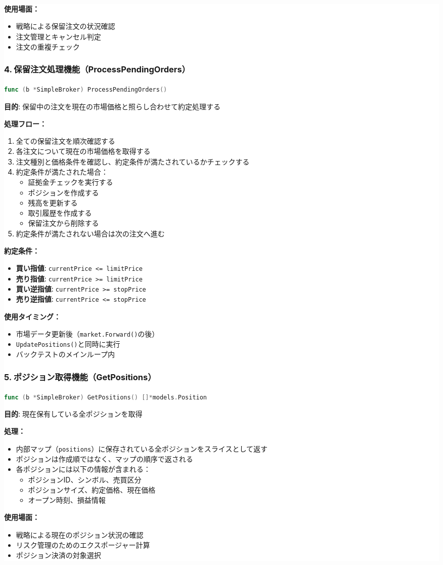 **使用場面：**
- 戦略による保留注文の状況確認
- 注文管理とキャンセル判定
- 注文の重複チェック

### 4. 保留注文処理機能（ProcessPendingOrders）

```go
func (b *SimpleBroker) ProcessPendingOrders()
```

**目的**: 保留中の注文を現在の市場価格と照らし合わせて約定処理する

**処理フロー：**
1. 全ての保留注文を順次確認する
2. 各注文について現在の市場価格を取得する
3. 注文種別と価格条件を確認し、約定条件が満たされているかチェックする
4. 約定条件が満たされた場合：
   - 証拠金チェックを実行する
   - ポジションを作成する
   - 残高を更新する
   - 取引履歴を作成する
   - 保留注文から削除する
5. 約定条件が満たされない場合は次の注文へ進む

**約定条件：**
- **買い指値**: `currentPrice <= limitPrice`
- **売り指値**: `currentPrice >= limitPrice`
- **買い逆指値**: `currentPrice >= stopPrice`
- **売り逆指値**: `currentPrice <= stopPrice`

**使用タイミング：**
- 市場データ更新後（`market.Forward()`の後）
- `UpdatePositions()`と同時に実行
- バックテストのメインループ内

### 5. ポジション取得機能（GetPositions）

```go
func (b *SimpleBroker) GetPositions() []*models.Position
```

**目的**: 現在保有している全ポジションを取得

**処理：**
- 内部マップ（`positions`）に保存されている全ポジションをスライスとして返す
- ポジションは作成順ではなく、マップの順序で返される
- 各ポジションには以下の情報が含まれる：
  - ポジションID、シンボル、売買区分
  - ポジションサイズ、約定価格、現在価格
  - オープン時刻、損益情報

**使用場面：**
- 戦略による現在のポジション状況の確認
- リスク管理のためのエクスポージャー計算
- ポジション決済の対象選択
